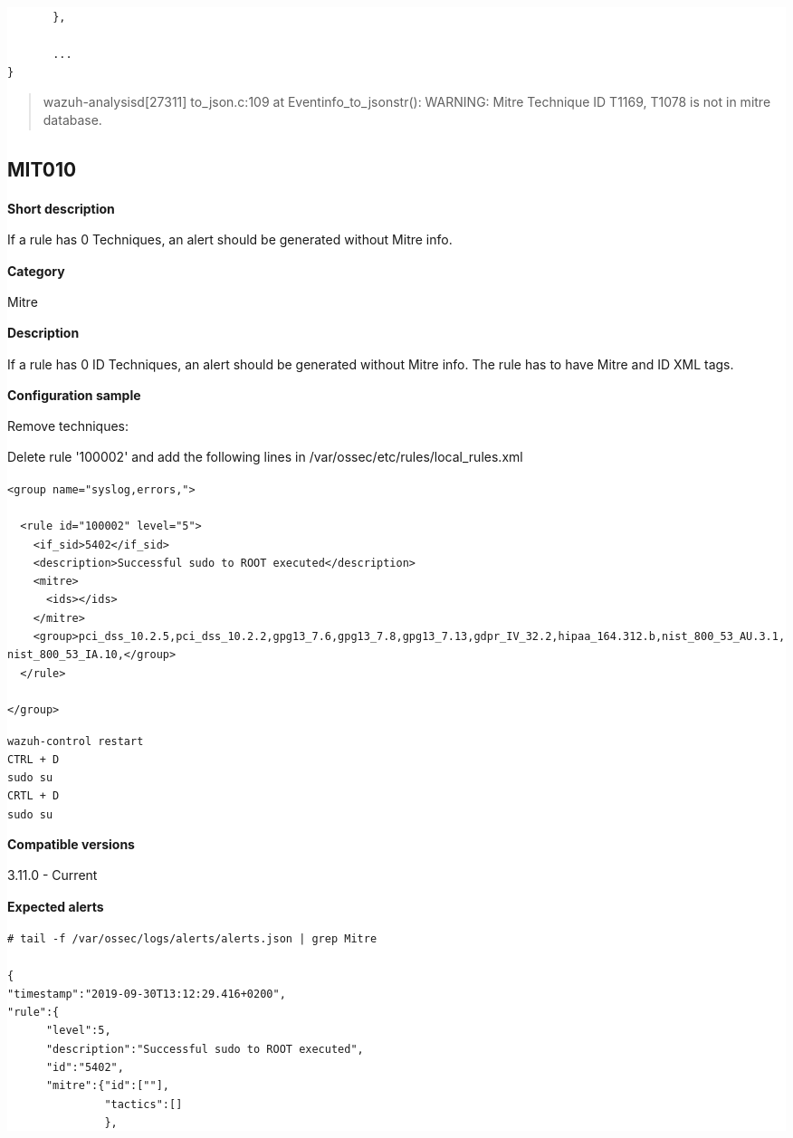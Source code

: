 ```
       },
       
       ...
}

```
> wazuh-analysisd[27311] to_json.c:109 at Eventinfo_to_jsonstr(): WARNING: Mitre Technique ID T1169, T1078 is not in mitre database.

## MIT010

**Short description**

If a rule has 0 Techniques, an alert should be generated without Mitre info.

**Category**

Mitre

**Description**

If a rule has 0 ID Techniques, an alert should be generated without Mitre info. The rule has to have Mitre and ID XML tags. 

**Configuration sample**

Remove techniques:

Delete rule '100002' and add the following lines in /var/ossec/etc/rules/local_rules.xml
```
<group name="syslog,errors,">

  <rule id="100002" level="5">
    <if_sid>5402</if_sid>
    <description>Successful sudo to ROOT executed</description>
    <mitre>
      <ids></ids>
    </mitre>
    <group>pci_dss_10.2.5,pci_dss_10.2.2,gpg13_7.6,gpg13_7.8,gpg13_7.13,gdpr_IV_32.2,hipaa_164.312.b,nist_800_53_AU.3.1,nist_800_53_IA.10,</group>
  </rule>

</group>
 ```
 ```
 wazuh-control restart
 CTRL + D
 sudo su
 CRTL + D
 sudo su
 ```
**Compatible versions**

3.11.0 - Current

**Expected alerts**
```
# tail -f /var/ossec/logs/alerts/alerts.json | grep Mitre

{
"timestamp":"2019-09-30T13:12:29.416+0200",
"rule":{
      "level":5,
      "description":"Successful sudo to ROOT executed",
      "id":"5402",
      "mitre":{"id":[""],
               "tactics":[]
               },
```